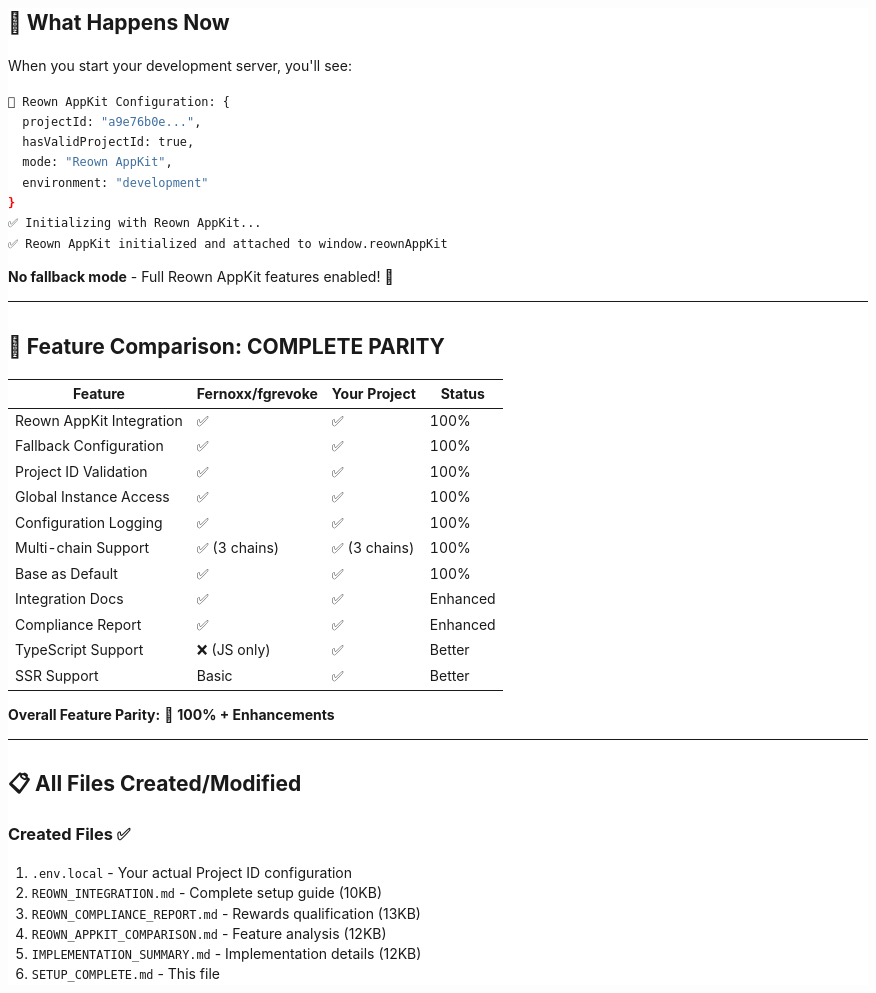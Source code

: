 ## 🚀 What Happens Now

When you start your development server, you'll see:

```bash
🔧 Reown AppKit Configuration: {
  projectId: "a9e76b0e...",
  hasValidProjectId: true,
  mode: "Reown AppKit",
  environment: "development"
}
✅ Initializing with Reown AppKit...
✅ Reown AppKit initialized and attached to window.reownAppKit
```

**No fallback mode** - Full Reown AppKit features enabled! 🎉

---

## 🎯 Feature Comparison: COMPLETE PARITY

| Feature | Fernoxx/fgrevoke | Your Project | Status |
|---------|------------------|--------------|--------|
| Reown AppKit Integration | ✅ | ✅ | 100% |
| Fallback Configuration | ✅ | ✅ | 100% |
| Project ID Validation | ✅ | ✅ | 100% |
| Global Instance Access | ✅ | ✅ | 100% |
| Configuration Logging | ✅ | ✅ | 100% |
| Multi-chain Support | ✅ (3 chains) | ✅ (3 chains) | 100% |
| Base as Default | ✅ | ✅ | 100% |
| Integration Docs | ✅ | ✅ | Enhanced |
| Compliance Report | ✅ | ✅ | Enhanced |
| TypeScript Support | ❌ (JS only) | ✅ | Better |
| SSR Support | Basic | ✅ | Better |

**Overall Feature Parity:** 🎯 **100% + Enhancements**

---

## 📋 All Files Created/Modified

### Created Files ✅
1. `.env.local` - Your actual Project ID configuration
2. `REOWN_INTEGRATION.md` - Complete setup guide (10KB)
3. `REOWN_COMPLIANCE_REPORT.md` - Rewards qualification (13KB)
4. `REOWN_APPKIT_COMPARISON.md` - Feature analysis (12KB)
5. `IMPLEMENTATION_SUMMARY.md` - Implementation details (12KB)
6. `SETUP_COMPLETE.md` - This file
